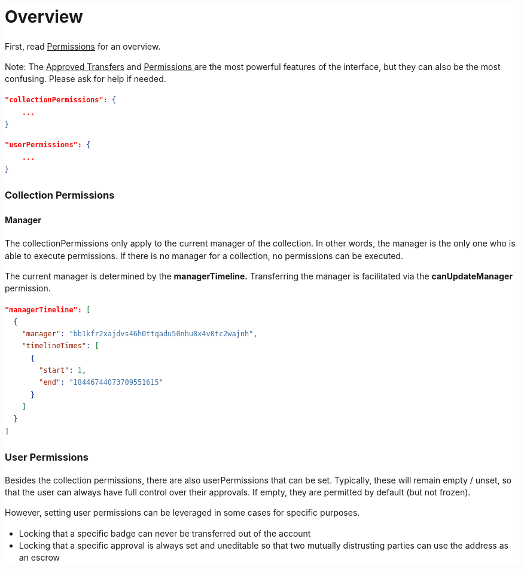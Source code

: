 # Overview

First, read [Permissions](../../../overview/how-it-works/badge-concepts/manager.md) for an overview.

Note: The [Approved Transfers](../balances-transfers/transferability-approvals.md) and [Permissions ](../../../overview/how-it-works/badge-concepts/manager.md)are the most powerful features of the interface, but they can also be the most confusing. Please ask for help if needed.

```json
"collectionPermissions": {
    ...
}
```

```json
"userPermissions": {
    ...
}
```

### Collection Permissions

#### Manager

The collectionPermissions only apply to the current manager of the collection. In other words, the manager is the only one who is able to execute permissions. If there is no manager for a collection, no permissions can be executed.

The current manager is determined by the **managerTimeline.** Transferring the manager is facilitated via the **canUpdateManager** permission.

```json
"managerTimeline": [
  {
    "manager": "bb1kfr2xajdvs46h0ttqadu50nhu8x4v0tc2wajnh",
    "timelineTimes": [
      {
        "start": 1,
        "end": "18446744073709551615"
      }
    ]
  }
]
```

### **User Permissions**

Besides the collection permissions, there are also userPermissions that can be set. Typically, these will remain empty / unset, so that the user can always have full control over their approvals. If empty, they are permitted by default (but not frozen).

However, setting user permissions can be leveraged in some cases for specific purposes.

* Locking that a specific badge can never be transferred out of the account
* Locking that a specific approval is always set and uneditable so that two mutually distrusting parties can use the address as an escrow
